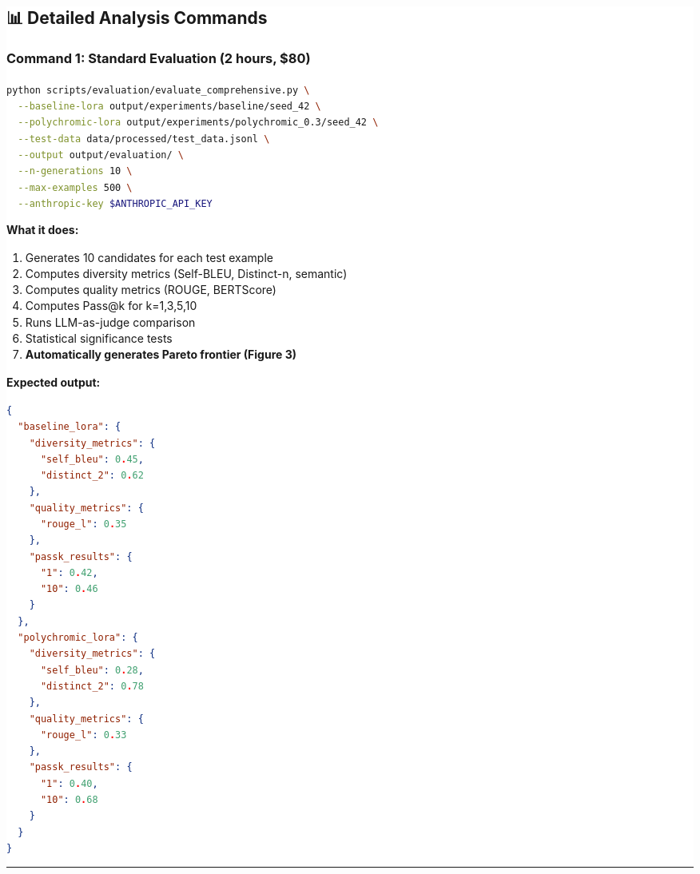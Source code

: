 ## 📊 Detailed Analysis Commands

### **Command 1: Standard Evaluation** (2 hours, $80)

```bash
python scripts/evaluation/evaluate_comprehensive.py \
  --baseline-lora output/experiments/baseline/seed_42 \
  --polychromic-lora output/experiments/polychromic_0.3/seed_42 \
  --test-data data/processed/test_data.jsonl \
  --output output/evaluation/ \
  --n-generations 10 \
  --max-examples 500 \
  --anthropic-key $ANTHROPIC_API_KEY
```

**What it does:**
1. Generates 10 candidates for each test example
2. Computes diversity metrics (Self-BLEU, Distinct-n, semantic)
3. Computes quality metrics (ROUGE, BERTScore)
4. Computes Pass@k for k=1,3,5,10
5. Runs LLM-as-judge comparison
6. Statistical significance tests
7. **Automatically generates Pareto frontier (Figure 3)**

**Expected output:**
```json
{
  "baseline_lora": {
    "diversity_metrics": {
      "self_bleu": 0.45,
      "distinct_2": 0.62
    },
    "quality_metrics": {
      "rouge_l": 0.35
    },
    "passk_results": {
      "1": 0.42,
      "10": 0.46
    }
  },
  "polychromic_lora": {
    "diversity_metrics": {
      "self_bleu": 0.28,
      "distinct_2": 0.78
    },
    "quality_metrics": {
      "rouge_l": 0.33
    },
    "passk_results": {
      "1": 0.40,
      "10": 0.68
    }
  }
}
```

---